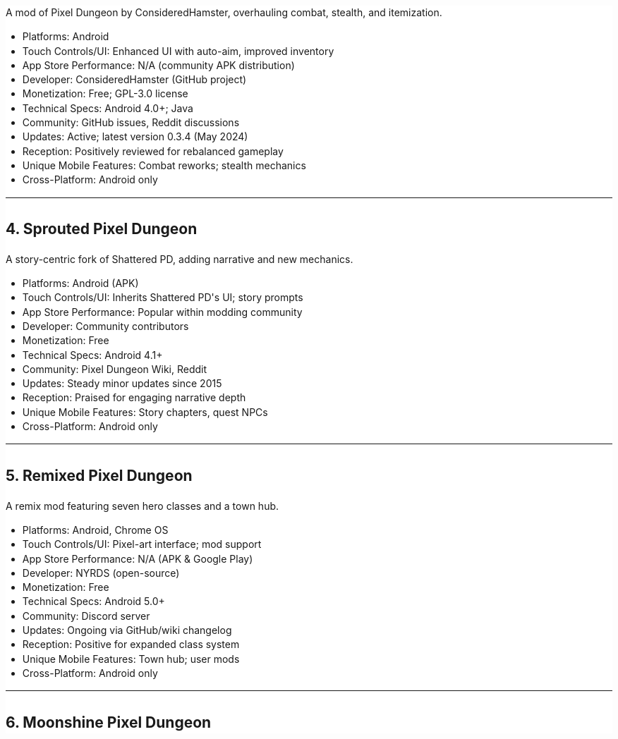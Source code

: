 A mod of Pixel Dungeon by ConsideredHamster, overhauling combat, stealth, and itemization.

- Platforms: Android
- Touch Controls/UI: Enhanced UI with auto-aim, improved inventory
- App Store Performance: N/A (community APK distribution)
- Developer: ConsideredHamster (GitHub project)
- Monetization: Free; GPL-3.0 license
- Technical Specs: Android 4.0+; Java
- Community: GitHub issues, Reddit discussions
- Updates: Active; latest version 0.3.4 (May 2024)
- Reception: Positively reviewed for rebalanced gameplay
- Unique Mobile Features: Combat reworks; stealth mechanics
- Cross-Platform: Android only

---

## 4. Sprouted Pixel Dungeon

A story-centric fork of Shattered PD, adding narrative and new mechanics.

- Platforms: Android (APK)
- Touch Controls/UI: Inherits Shattered PD's UI; story prompts
- App Store Performance: Popular within modding community
- Developer: Community contributors
- Monetization: Free
- Technical Specs: Android 4.1+
- Community: Pixel Dungeon Wiki, Reddit
- Updates: Steady minor updates since 2015
- Reception: Praised for engaging narrative depth
- Unique Mobile Features: Story chapters, quest NPCs
- Cross-Platform: Android only

---

## 5. Remixed Pixel Dungeon

A remix mod featuring seven hero classes and a town hub.

- Platforms: Android, Chrome OS
- Touch Controls/UI: Pixel-art interface; mod support
- App Store Performance: N/A (APK & Google Play)
- Developer: NYRDS (open-source)
- Monetization: Free
- Technical Specs: Android 5.0+
- Community: Discord server
- Updates: Ongoing via GitHub/wiki changelog
- Reception: Positive for expanded class system
- Unique Mobile Features: Town hub; user mods
- Cross-Platform: Android only

---

## 6. Moonshine Pixel Dungeon
